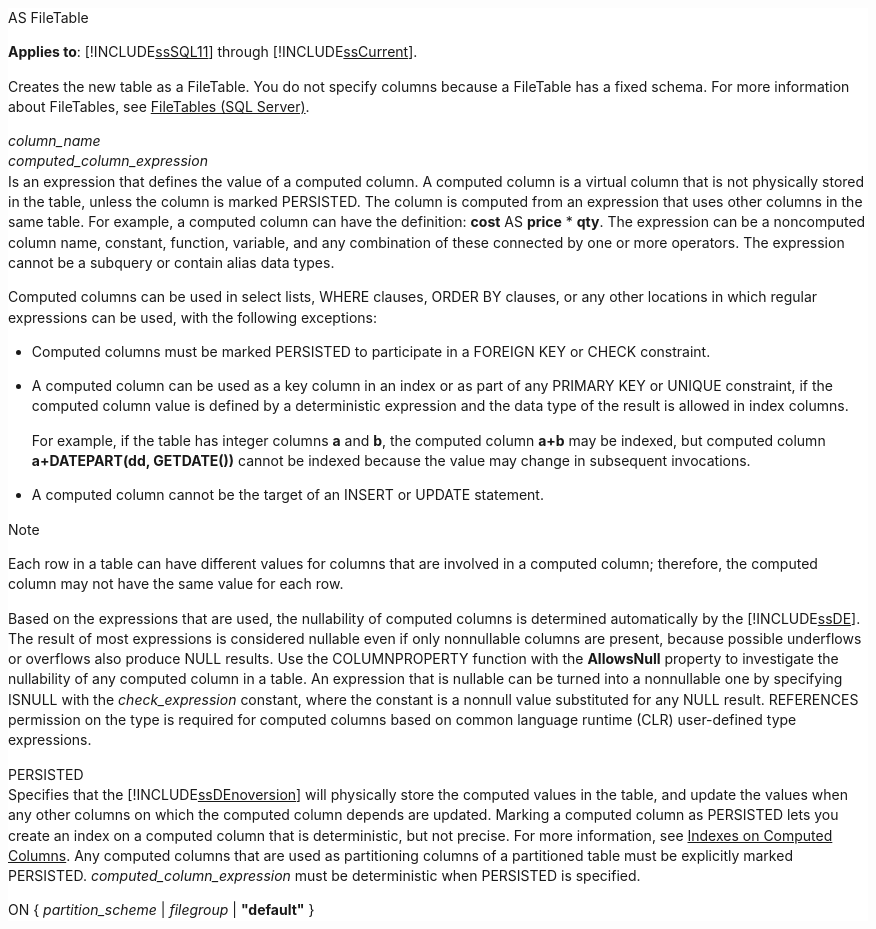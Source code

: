  AS FileTable 
 
**Applies to**: [!INCLUDE[ssSQL11](../../includes/sssql11-md.md)] through [!INCLUDE[ssCurrent](../../includes/sscurrent-md.md)]. 
 
 Creates the new table as a FileTable. You do not specify columns because a FileTable has a fixed schema. For more information about FileTables, see [FileTables &#40;SQL Server&#41;](../../relational-databases/blob/filetables-sql-server.md).  
  
 *column_name*  
 *computed_column_expression*  
 Is an expression that defines the value of a computed column. A computed column is a virtual column that is not physically stored in the table, unless the column is marked PERSISTED. The column is computed from an expression that uses other columns in the same table. For example, a computed column can have the definition: **cost** AS **price** \* **qty**. The expression can be a noncomputed column name, constant, function, variable, and any combination of these connected by one or more operators. The expression cannot be a subquery or contain alias data types.  
  
 Computed columns can be used in select lists, WHERE clauses, ORDER BY clauses, or any other locations in which regular expressions can be used, with the following exceptions:  
  
-   Computed columns must be marked PERSISTED to participate in a FOREIGN KEY or CHECK constraint.  
  
-   A computed column can be used as a key column in an index or as part of any PRIMARY KEY or UNIQUE constraint, if the computed column value is defined by a deterministic expression and the data type of the result is allowed in index columns.  
  
     For example, if the table has integer columns **a** and **b**, the computed column **a+b** may be indexed, but computed column **a+DATEPART(dd, GETDATE())** cannot be indexed because the value may change in subsequent invocations.  
  
-   A computed column cannot be the target of an INSERT or UPDATE statement.  
  
> [!NOTE]  
> Each row in a table can have different values for columns that are involved in a computed column; therefore, the computed column may not have the same value for each row.  
  
 Based on the expressions that are used, the nullability of computed columns is determined automatically by the [!INCLUDE[ssDE](../../includes/ssde-md.md)]. The result of most expressions is considered nullable even if only nonnullable columns are present, because possible underflows or overflows also produce NULL results. Use the COLUMNPROPERTY function with the **AllowsNull** property to investigate the nullability of any computed column in a table. An expression that is nullable can be turned into a nonnullable one by specifying ISNULL with the *check_expression* constant, where the constant is a nonnull value substituted for any NULL result. REFERENCES permission on the type is required for computed columns based on common language runtime (CLR) user-defined type expressions.  
  
 PERSISTED  
 Specifies that the [!INCLUDE[ssDEnoversion](../../includes/ssdenoversion-md.md)] will physically store the computed values in the table, and update the values when any other columns on which the computed column depends are updated. Marking a computed column as PERSISTED lets you create an index on a computed column that is deterministic, but not precise. For more information, see [Indexes on Computed Columns](../../relational-databases/indexes/indexes-on-computed-columns.md). Any computed columns that are used as partitioning columns of a partitioned table must be explicitly marked PERSISTED. *computed_column_expression* must be deterministic when PERSISTED is specified.  
  
 ON { *partition_scheme* | *filegroup* | **"**default**"** }  
